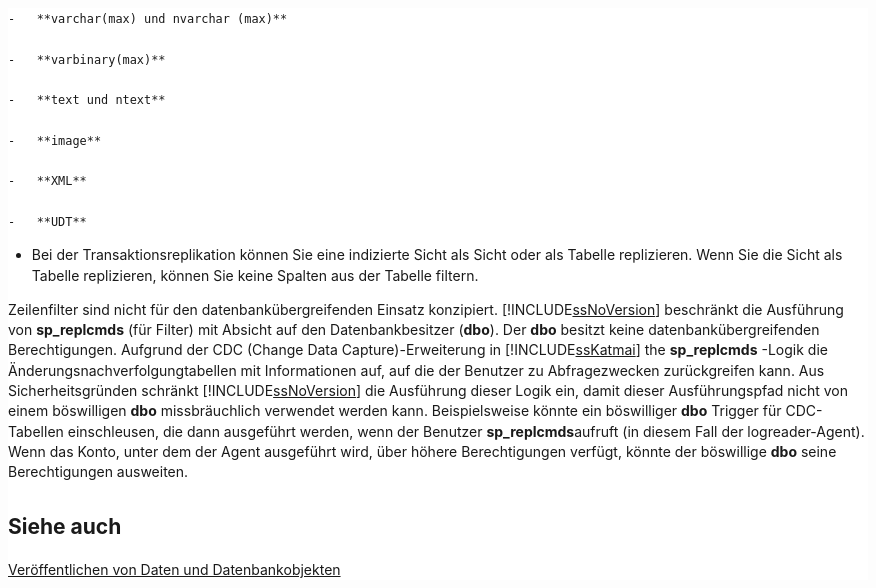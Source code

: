     -   **varchar(max) und nvarchar (max)**  
  
    -   **varbinary(max)**  
  
    -   **text und ntext**  
  
    -   **image**  
  
    -   **XML**  
  
    -   **UDT**  
  
-   Bei der Transaktionsreplikation können Sie eine indizierte Sicht als Sicht oder als Tabelle replizieren. Wenn Sie die Sicht als Tabelle replizieren, können Sie keine Spalten aus der Tabelle filtern.  
  
 Zeilenfilter sind nicht für den datenbankübergreifenden Einsatz konzipiert. [!INCLUDE[ssNoVersion](../../../includes/ssnoversion-md.md)] beschränkt die Ausführung von **sp_replcmds** (für Filter) mit Absicht auf den Datenbankbesitzer (**dbo**). Der **dbo** besitzt keine datenbankübergreifenden Berechtigungen. Aufgrund der CDC (Change Data Capture)-Erweiterung in [!INCLUDE[ssKatmai](../../../includes/sskatmai-md.md)] the **sp_replcmds** -Logik die Änderungsnachverfolgungtabellen mit Informationen auf, auf die der Benutzer zu Abfragezwecken zurückgreifen kann. Aus Sicherheitsgründen schränkt [!INCLUDE[ssNoVersion](../../../includes/ssnoversion-md.md)] die Ausführung dieser Logik ein, damit dieser Ausführungspfad nicht von einem böswilligen **dbo** missbräuchlich verwendet werden kann. Beispielsweise könnte ein böswilliger **dbo** Trigger für CDC-Tabellen einschleusen, die dann ausgeführt werden, wenn der Benutzer **sp_replcmds**aufruft (in diesem Fall der logreader-Agent).  Wenn das Konto, unter dem der Agent ausgeführt wird, über höhere Berechtigungen verfügt, könnte der böswillige **dbo** seine Berechtigungen ausweiten.  
  
## <a name="see-also"></a>Siehe auch  
 [Veröffentlichen von Daten und Datenbankobjekten](../../../relational-databases/replication/publish/publish-data-and-database-objects.md)  
  
  
